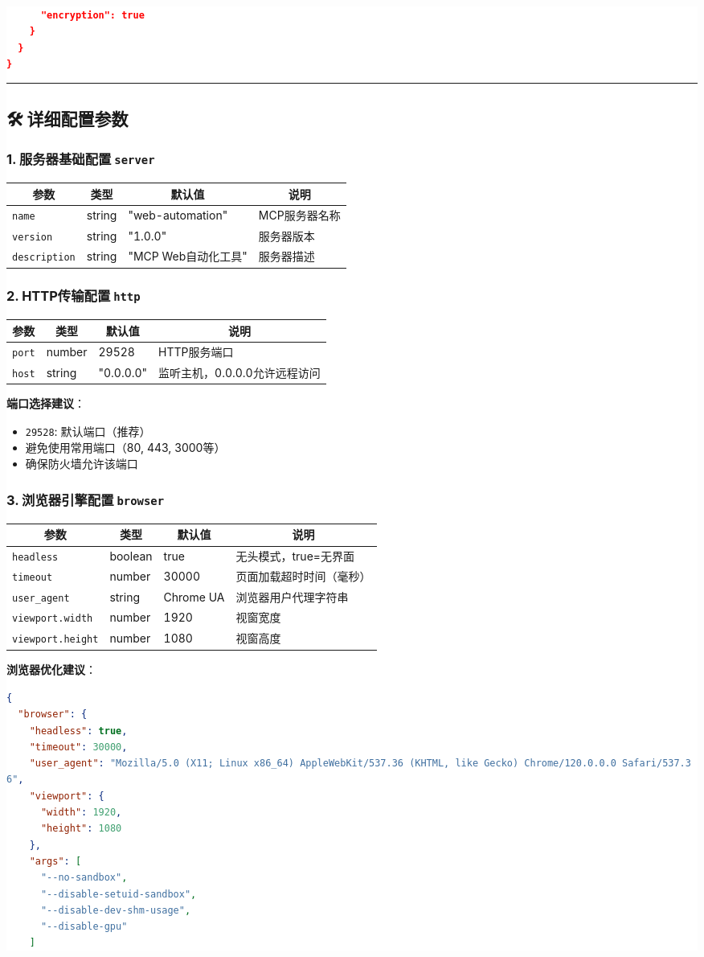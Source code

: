 ```json
      "encryption": true
    }
  }
}
```

---

## 🛠️ **详细配置参数**

### 1. 服务器基础配置 `server`

| 参数 | 类型 | 默认值 | 说明 |
|------|------|--------|------|
| `name` | string | "web-automation" | MCP服务器名称 |
| `version` | string | "1.0.0" | 服务器版本 |
| `description` | string | "MCP Web自动化工具" | 服务器描述 |

### 2. HTTP传输配置 `http`

| 参数 | 类型 | 默认值 | 说明 |
|------|------|--------|------|
| `port` | number | 29528 | HTTP服务端口 |
| `host` | string | "0.0.0.0" | 监听主机，0.0.0.0允许远程访问 |

**端口选择建议**：
- `29528`: 默认端口（推荐）
- 避免使用常用端口（80, 443, 3000等）
- 确保防火墙允许该端口

### 3. 浏览器引擎配置 `browser`

| 参数 | 类型 | 默认值 | 说明 |
|------|------|--------|------|
| `headless` | boolean | true | 无头模式，true=无界面 |
| `timeout` | number | 30000 | 页面加载超时时间（毫秒） |
| `user_agent` | string | Chrome UA | 浏览器用户代理字符串 |
| `viewport.width` | number | 1920 | 视窗宽度 |
| `viewport.height` | number | 1080 | 视窗高度 |

**浏览器优化建议**：
```json
{
  "browser": {
    "headless": true,
    "timeout": 30000,
    "user_agent": "Mozilla/5.0 (X11; Linux x86_64) AppleWebKit/537.36 (KHTML, like Gecko) Chrome/120.0.0.0 Safari/537.36",
    "viewport": {
      "width": 1920,
      "height": 1080
    },
    "args": [
      "--no-sandbox",
      "--disable-setuid-sandbox",
      "--disable-dev-shm-usage",
      "--disable-gpu"
    ]
```